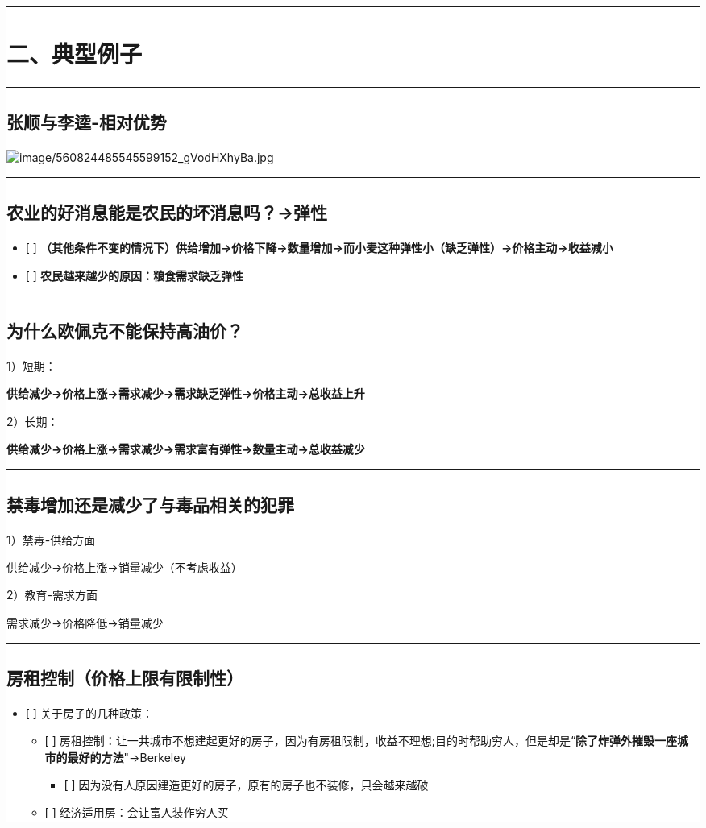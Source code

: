 ***

# 二、典型例子

***

## 张顺与李逵-相对优势

<img src="https://raw.githubusercontent.com/TX-Leo/TX-Leo.github.io/main/_posts/2022-07-29-经济学原理-微观经济大一统！！！/image/560824485545599152_gVodHXhyBa.jpg" width="60%" alt="image/560824485545599152_gVodHXhyBa.jpg">

***

## 农业的好消息能是农民的坏消息吗？→弹性

*   \[ ] **（其他条件不变的情况下）供给增加→价格下降→数量增加→而小麦这种弹性小（缺乏弹性）→价格主动→收益减小**

*   \[ ] **农民越来越少的原因：粮食需求缺乏弹性**

***

## 为什么欧佩克不能保持高油价？

1）短期：

**供给减少→价格上涨→需求减少→需求缺乏弹性→价格主动→总收益上升**

2）长期：

**供给减少→价格上涨→需求减少→需求富有弹性→数量主动→总收益减少**

***

## 禁毒增加还是减少了与毒品相关的犯罪

1）禁毒-供给方面

供给减少→价格上涨→销量减少（不考虑收益）

2）教育-需求方面

需求减少→价格降低→销量减少

***

## 房租控制（价格上限有限制性）

*   \[ ] 关于房子的几种政策：

    *   \[ ] 房租控制：让一共城市不想建起更好的房子，因为有房租限制，收益不理想;目的时帮助穷人，但是却是“**除了炸弹外摧毁一座城市的最好的方法**"→Berkeley

        *   \[ ] 因为没有人原因建造更好的房子，原有的房子也不装修，只会越来越破

    *   \[ ] 经济适用房：会让富人装作穷人买
